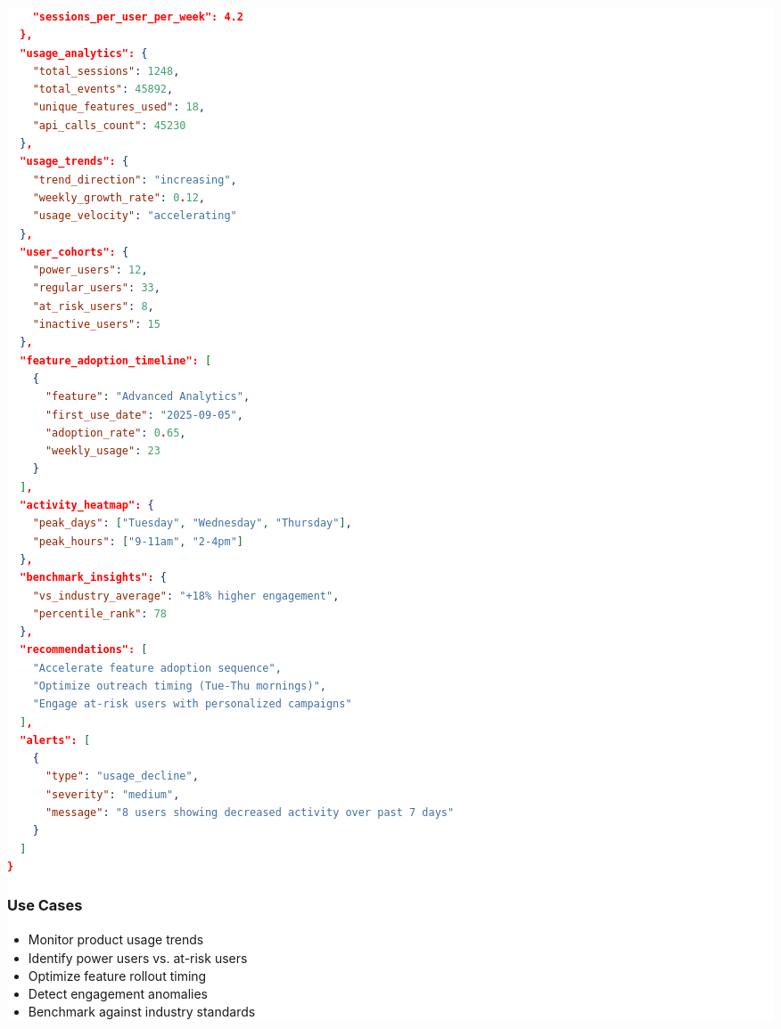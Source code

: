 ```json
    "sessions_per_user_per_week": 4.2
  },
  "usage_analytics": {
    "total_sessions": 1248,
    "total_events": 45892,
    "unique_features_used": 18,
    "api_calls_count": 45230
  },
  "usage_trends": {
    "trend_direction": "increasing",
    "weekly_growth_rate": 0.12,
    "usage_velocity": "accelerating"
  },
  "user_cohorts": {
    "power_users": 12,
    "regular_users": 33,
    "at_risk_users": 8,
    "inactive_users": 15
  },
  "feature_adoption_timeline": [
    {
      "feature": "Advanced Analytics",
      "first_use_date": "2025-09-05",
      "adoption_rate": 0.65,
      "weekly_usage": 23
    }
  ],
  "activity_heatmap": {
    "peak_days": ["Tuesday", "Wednesday", "Thursday"],
    "peak_hours": ["9-11am", "2-4pm"]
  },
  "benchmark_insights": {
    "vs_industry_average": "+18% higher engagement",
    "percentile_rank": 78
  },
  "recommendations": [
    "Accelerate feature adoption sequence",
    "Optimize outreach timing (Tue-Thu mornings)",
    "Engage at-risk users with personalized campaigns"
  ],
  "alerts": [
    {
      "type": "usage_decline",
      "severity": "medium",
      "message": "8 users showing decreased activity over past 7 days"
    }
  ]
}
```

### Use Cases
- Monitor product usage trends
- Identify power users vs. at-risk users
- Optimize feature rollout timing
- Detect engagement anomalies
- Benchmark against industry standards
